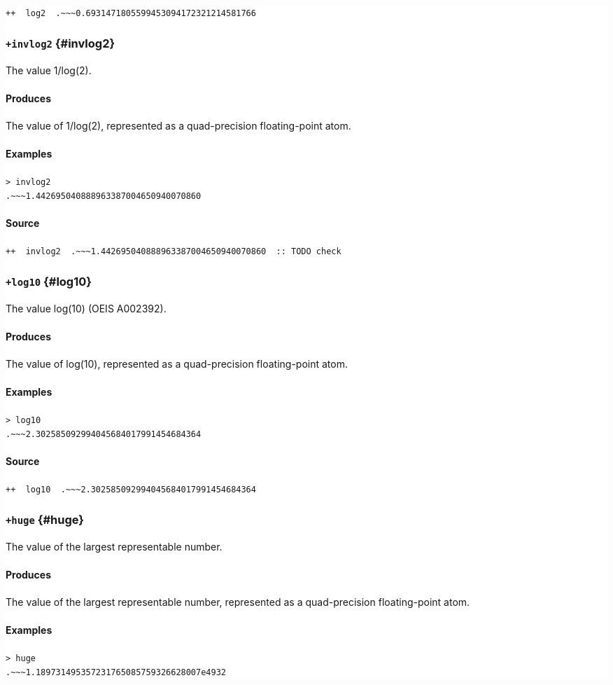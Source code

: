 ```hoon
++  log2  .~~~0.6931471805599453094172321214581766
```

### `+invlog2` {#invlog2}

The value 1/log(2).

#### Produces

The value of 1/log(2), represented as a quad-precision floating-point atom.

#### Examples

```hoon
> invlog2
.~~~1.442695040888963387004650940070860
```

#### Source

```hoon
++  invlog2  .~~~1.442695040888963387004650940070860  :: TODO check
```

### `+log10` {#log10}

The value log(10) (OEIS A002392).

#### Produces

The value of log(10), represented as a quad-precision floating-point atom.

#### Examples

```hoon
> log10
.~~~2.302585092994045684017991454684364
```

#### Source

```hoon
++  log10  .~~~2.302585092994045684017991454684364
```

### `+huge` {#huge}

The value of the largest representable number.

#### Produces

The value of the largest representable number, represented as a quad-precision floating-point atom.

#### Examples

```hoon
> huge
.~~~1.189731495357231765085759326628007e4932
```
